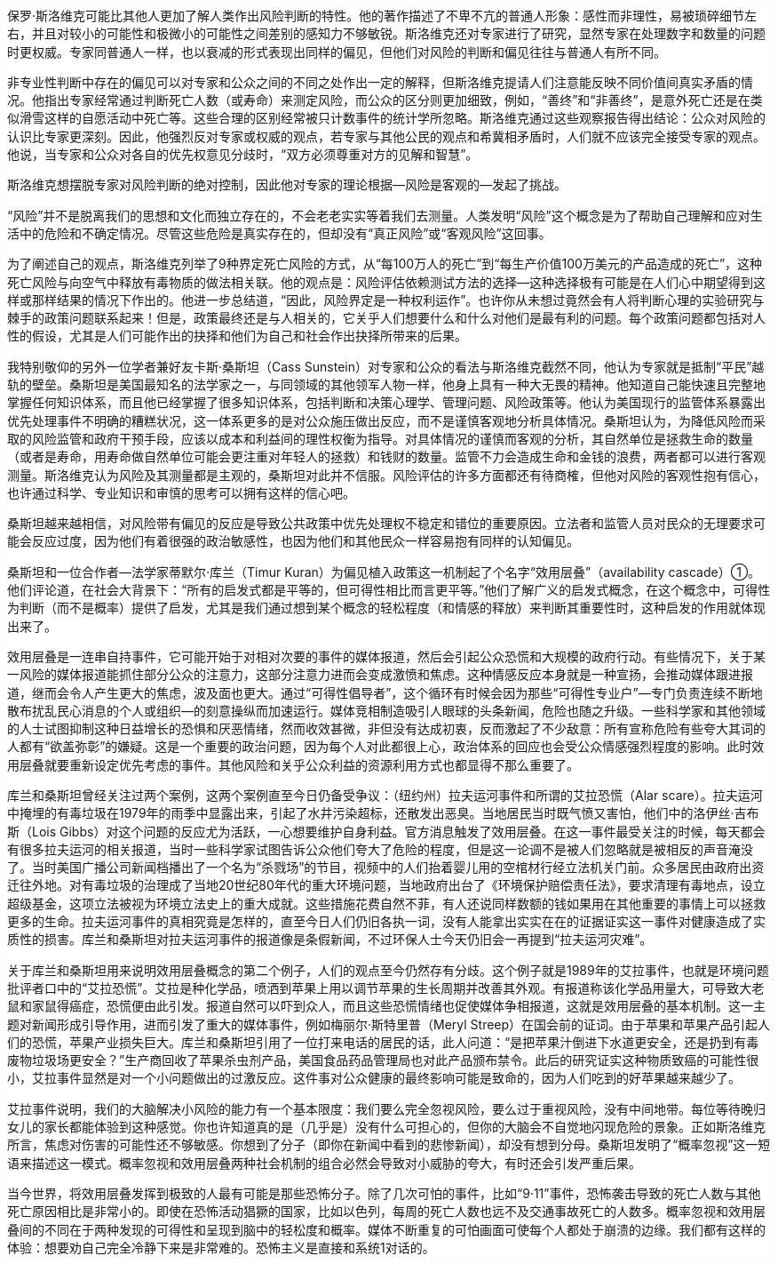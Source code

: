 
保罗·斯洛维克可能比其他人更加了解人类作出风险判断的特性。他的著作描述了不卑不亢的普通人形象：感性而非理性，易被琐碎细节左右，并且对较小的可能性和极微小的可能性之间差别的感知力不够敏锐。斯洛维克还对专家进行了研究，显然专家在处理数字和数量的问题时更权威。专家同普通人一样，也以衰减的形式表现出同样的偏见，但他们对风险的判断和偏见往往与普通人有所不同。

非专业性判断中存在的偏见可以对专家和公众之间的不同之处作出一定的解释，但斯洛维克提请人们注意能反映不同价值间真实矛盾的情况。他指出专家经常通过判断死亡人数（或寿命）来测定风险，而公众的区分则更加细致，例如，“善终”和“非善终”，是意外死亡还是在类似滑雪这样的自愿活动中死亡等。这些合理的区别经常被只计数事件的统计学所忽略。斯洛维克通过这些观察报告得出结论：公众对风险的认识比专家更深刻。因此，他强烈反对专家或权威的观点，若专家与其他公民的观点和希冀相矛盾时，人们就不应该完全接受专家的观点。他说，当专家和公众对各自的优先权意见分歧时，“双方必须尊重对方的见解和智慧”。

斯洛维克想摆脱专家对风险判断的绝对控制，因此他对专家的理论根据—风险是客观的—发起了挑战。

“风险”并不是脱离我们的思想和文化而独立存在的，不会老老实实等着我们去测量。人类发明“风险”这个概念是为了帮助自己理解和应对生活中的危险和不确定情况。尽管这些危险是真实存在的，但却没有“真正风险”或“客观风险”这回事。

为了阐述自己的观点，斯洛维克列举了9种界定死亡风险的方式，从“每100万人的死亡”到“每生产价值100万美元的产品造成的死亡”，这种死亡风险与向空气中释放有毒物质的做法相关联。他的观点是：风险评估依赖测试方法的选择—这种选择极有可能是在人们心中期望得到这样或那样结果的情况下作出的。他进一步总结道，“因此，风险界定是一种权利运作”。也许你从未想过竟然会有人将判断心理的实验研究与棘手的政策问题联系起来！但是，政策最终还是与人相关的，它关乎人们想要什么和什么对他们是最有利的问题。每个政策问题都包括对人性的假设，尤其是人们可能作出的抉择和他们为自己和社会作出抉择所带来的后果。

我特别敬仰的另外一位学者兼好友卡斯·桑斯坦（Cass Sunstein）对专家和公众的看法与斯洛维克截然不同，他认为专家就是抵制“平民”越轨的壁垒。桑斯坦是美国最知名的法学家之一，与同领域的其他领军人物一样，他身上具有一种大无畏的精神。他知道自己能快速且完整地掌握任何知识体系，而且他已经掌握了很多知识体系，包括判断和决策心理学、管理问题、风险政策等。他认为美国现行的监管体系暴露出优先处理事件不明确的糟糕状况，这一体系更多的是对公众施压做出反应，而不是谨慎客观地分析具体情况。桑斯坦认为，为降低风险而采取的风险监管和政府干预手段，应该以成本和利益间的理性权衡为指导。对具体情况的谨慎而客观的分析，其自然单位是拯救生命的数量（或者是寿命，用寿命做自然单位可能会更注重对年轻人的拯救）和钱财的数量。监管不力会造成生命和金钱的浪费，两者都可以进行客观测量。斯洛维克认为风险及其测量都是主观的，桑斯坦对此并不信服。风险评估的许多方面都还有待商榷，但他对风险的客观性抱有信心，也许通过科学、专业知识和审慎的思考可以拥有这样的信心吧。

桑斯坦越来越相信，对风险带有偏见的反应是导致公共政策中优先处理权不稳定和错位的重要原因。立法者和监管人员对民众的无理要求可能会反应过度，因为他们有着很强的政治敏感性，也因为他们和其他民众一样容易抱有同样的认知偏见。

桑斯坦和一位合作者—法学家蒂默尔·库兰（Timur Kuran）为偏见植入政策这一机制起了个名字“效用层叠”（availability cascade）①。他们评论道，在社会大背景下：“所有的启发式都是平等的，但可得性相比而言更平等。”他们了解广义的启发式概念，在这个概念中，可得性为判断（而不是概率）提供了启发，尤其是我们通过想到某个概念的轻松程度（和情感的释放）来判断其重要性时，这种启发的作用就体现出来了。

效用层叠是一连串自持事件，它可能开始于对相对次要的事件的媒体报道，然后会引起公众恐慌和大规模的政府行动。有些情况下，关于某一风险的媒体报道能抓住部分公众的注意力，这部分注意力进而会变成激愤和焦虑。这种情感反应本身就是一种宣扬，会推动媒体跟进报道，继而会令人产生更大的焦虑，波及面也更大。通过“可得性倡导者”，这个循环有时候会因为那些“可得性专业户”—专门负责连续不断地散布扰乱民心消息的个人或组织—的刻意操纵而加速运行。媒体竞相制造吸引人眼球的头条新闻，危险也随之升级。一些科学家和其他领域的人士试图抑制这种日益增长的恐惧和厌恶情绪，然而收效甚微，非但没有达成初衷，反而激起了不少敌意：所有宣称危险有些夸大其词的人都有“欲盖弥彰”的嫌疑。这是一个重要的政治问题，因为每个人对此都很上心，政治体系的回应也会受公众情感强烈程度的影响。此时效用层叠就要重新设定优先考虑的事件。其他风险和关乎公众利益的资源利用方式也都显得不那么重要了。

库兰和桑斯坦曾经关注过两个案例，这两个案例直至今日仍备受争议：（纽约州）拉夫运河事件和所谓的艾拉恐慌（Alar scare）。拉夫运河中掩埋的有毒垃圾在1979年的雨季中显露出来，引起了水井污染超标，还散发出恶臭。当地居民当时既气愤又害怕，他们中的洛伊丝·吉布斯（Lois Gibbs）对这个问题的反应尤为活跃，一心想要维护自身利益。官方消息触发了效用层叠。在这一事件最受关注的时候，每天都会有很多拉夫运河的相关报道，当时一些科学家试图告诉公众他们夸大了危险的程度，但是这一论调不是被人们忽略就是被相反的声音淹没了。当时美国广播公司新闻档播出了一个名为“杀戮场”的节目，视频中的人们抬着婴儿用的空棺材行经立法机关门前。众多居民由政府出资迁往外地。对有毒垃圾的治理成了当地20世纪80年代的重大环境问题，当地政府出台了《环境保护赔偿责任法》，要求清理有毒地点，设立超级基金，这项立法被视为环境立法史上的重大成就。这些措施花费自然不菲，有人还说同样数额的钱如果用在其他重要的事情上可以拯救更多的生命。拉夫运河事件的真相究竟是怎样的，直至今日人们仍旧各执一词，没有人能拿出实实在在的证据证实这一事件对健康造成了实质性的损害。库兰和桑斯坦对拉夫运河事件的报道像是条假新闻，不过环保人士今天仍旧会一再提到“拉夫运河灾难”。

关于库兰和桑斯坦用来说明效用层叠概念的第二个例子，人们的观点至今仍然存有分歧。这个例子就是1989年的艾拉事件，也就是环境问题批评者口中的“艾拉恐慌”。艾拉是种化学品，喷洒到苹果上用以调节苹果的生长周期并改善其外观。有报道称该化学品用量大，可导致大老鼠和家鼠得癌症，恐慌便由此引发。报道自然可以吓到众人，而且这些恐慌情绪也促使媒体争相报道，这就是效用层叠的基本机制。这一主题对新闻形成引导作用，进而引发了重大的媒体事件，例如梅丽尔·斯特里普（Meryl Streep）在国会前的证词。由于苹果和苹果产品引起人们的恐慌，苹果产业损失巨大。库兰和桑斯坦引用了一位打来电话的居民的话，此人问道：“是把苹果汁倒进下水道更安全，还是扔到有毒废物垃圾场更安全？”生产商回收了苹果杀虫剂产品，美国食品药品管理局也对此产品颁布禁令。此后的研究证实这种物质致癌的可能性很小，艾拉事件显然是对一个小问题做出的过激反应。这件事对公众健康的最终影响可能是致命的，因为人们吃到的好苹果越来越少了。

艾拉事件说明，我们的大脑解决小风险的能力有一个基本限度：我们要么完全忽视风险，要么过于重视风险，没有中间地带。每位等待晚归女儿的家长都能体验到这种感觉。你也许知道真的是（几乎是）没有什么可担心的，但你的大脑会不自觉地闪现危险的景象。正如斯洛维克所言，焦虑对伤害的可能性还不够敏感。你想到了分子（即你在新闻中看到的悲惨新闻），却没有想到分母。桑斯坦发明了“概率忽视”这一短语来描述这一模式。概率忽视和效用层叠两种社会机制的组合必然会导致对小威胁的夸大，有时还会引发严重后果。

当今世界，将效用层叠发挥到极致的人最有可能是那些恐怖分子。除了几次可怕的事件，比如“9·11”事件，恐怖袭击导致的死亡人数与其他死亡原因相比是非常小的。即使在恐怖活动猖獗的国家，比如以色列，每周的死亡人数也远不及交通事故死亡的人数多。概率忽视和效用层叠间的不同在于两种发现的可得性和呈现到脑中的轻松度和概率。媒体不断重复的可怕画面可使每个人都处于崩溃的边缘。我们都有这样的体验：想要劝自己完全冷静下来是非常难的。恐怖主义是直接和系统1对话的。

